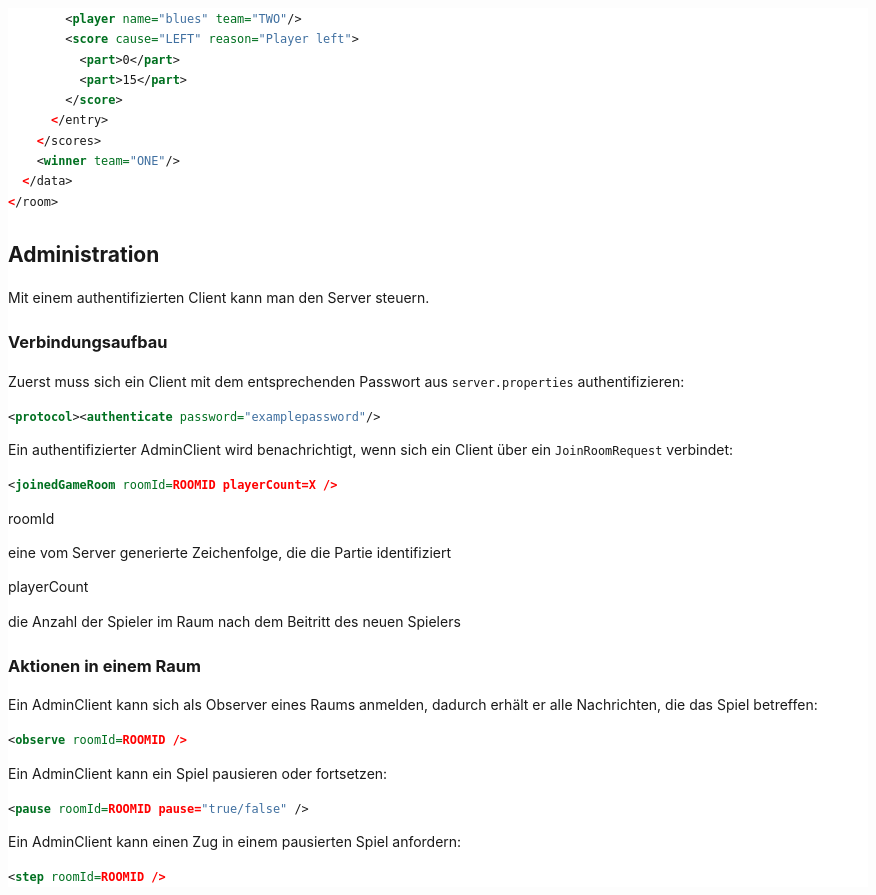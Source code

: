 ```xml
        <player name="blues" team="TWO"/>
        <score cause="LEFT" reason="Player left">
          <part>0</part>
          <part>15</part>
        </score>
      </entry>
    </scores>
    <winner team="ONE"/>
  </data>
</room>
```

## Administration

Mit einem authentifizierten Client kann man den Server steuern.

### Verbindungsaufbau

Zuerst muss sich ein Client mit dem entsprechenden Passwort aus `server.properties` authentifizieren:

```xml
<protocol><authenticate password="examplepassword"/>
```

Ein authentifizierter AdminClient wird benachrichtigt, wenn sich ein Client über ein `JoinRoomRequest` verbindet:

```xml
<joinedGameRoom roomId=ROOMID playerCount=X />
```

roomId

eine vom Server generierte Zeichenfolge, die die Partie identifiziert

playerCount

die Anzahl der Spieler im Raum nach dem Beitritt des neuen Spielers

### Aktionen in einem Raum

Ein AdminClient kann sich als Observer eines Raums anmelden, dadurch erhält er alle Nachrichten, die das Spiel betreffen:

```xml
<observe roomId=ROOMID />
```

Ein AdminClient kann ein Spiel pausieren oder fortsetzen:

```xml
<pause roomId=ROOMID pause="true/false" />
```

Ein AdminClient kann einen Zug in einem pausierten Spiel anfordern:

```xml
<step roomId=ROOMID />
```
